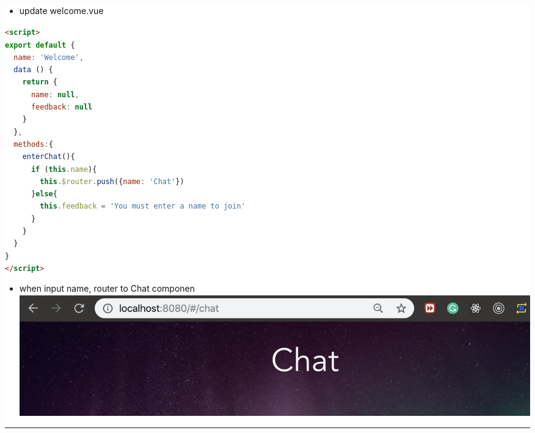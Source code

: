 - update welcome.vue

```html
<script>
export default {
  name: 'Welcome',
  data () {
    return {
      name: null,
      feedback: null
    }
  },
  methods:{
    enterChat(){
      if (this.name){
        this.$router.push({name: 'Chat'})
      }else{
        this.feedback = 'You must enter a name to join'
      }
    }
  }
}
</script>
```
- when input name, router to Chat componen
![](img/2019-11-14-10-09-34.png)
---


